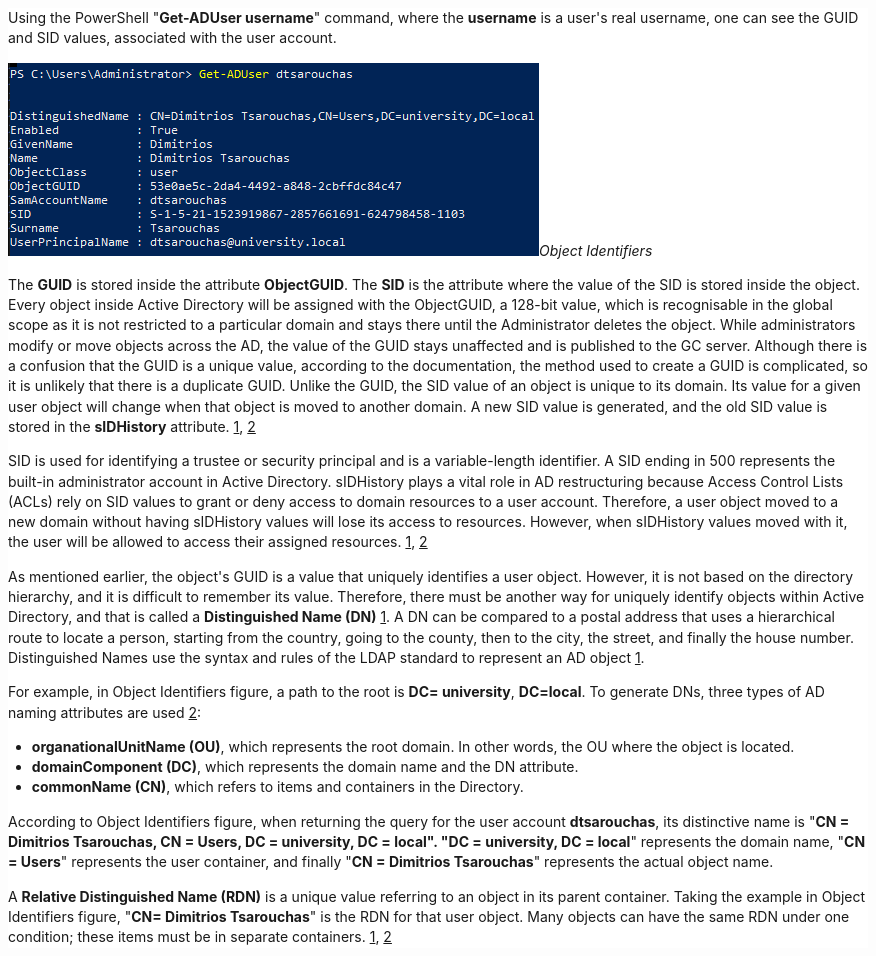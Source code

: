 Using the PowerShell "**Get-ADUser username**" command, where the **username** is a user's real username, one can see the GUID and SID values, associated with the user account. 

![Get-ADUser](/assets/img/Get-ADUSer.png)*Object Identifiers*

The **GUID** is stored inside the attribute **ObjectGUID**. The **SID** is the attribute where the value of the SID is stored inside the object. Every object inside Active Directory will be assigned with the ObjectGUID, a 128-bit value, which is recognisable in the global scope as it is not restricted to a particular domain and stays there until the Administrator deletes the object. While administrators modify or move objects across the AD, the value of the GUID stays unaffected and is published to the GC server. Although there is a confusion that the GUID is a unique value, according to the documentation, the method used to create a GUID is complicated, so it is unlikely that there is a duplicate GUID. Unlike the GUID, the SID value of an object is unique to its domain. Its value for a given user object will change when that object is moved to another domain. A new SID value is generated, and the old SID value is stored in the **sIDHistory** attribute. [1](#1), [2](#2)

SID is used for identifying a trustee or security principal and is a variable-length identifier. A SID ending in 500 represents the built-in administrator account in Active Directory. sIDHistory plays a vital role in AD restructuring because Access Control Lists (ACLs) rely on SID values to grant or deny access to domain resources to a user account. Therefore, a user object moved to a new domain without having sIDHistory values will lose its access to resources. However, when sIDHistory values moved with it, the user will be allowed to access their assigned resources. [1](#1), [2](#2)

As mentioned earlier, the object's GUID is a value that uniquely identifies a user object. However, it is not based on the directory hierarchy, and it is difficult to remember its value. Therefore, there must be another way for uniquely identify objects within Active Directory, and that is called a **Distinguished Name (DN)** [1](#1). A DN can be compared to a postal address that uses a hierarchical route to locate a person, starting from the country, going to the county, then to the city, the street, and finally the house number. Distinguished Names use the syntax and rules of the LDAP standard to represent an AD object [1](#1). 

For example, in Object Identifiers figure, a path to the root is **DC= university**, **DC=local**. To generate DNs, three types of AD naming attributes are used [2](#2):
*	**organationalUnitName (OU)**, which represents the root domain. In other words, the OU where the object is located.
*	**domainComponent (DC)**, which represents the domain name and the DN attribute.
*	**commonName (CN)**, which refers to items and containers in the Directory.

According to Object Identifiers figure, when returning the query for the user account **dtsarouchas**, its distinctive name is "**CN = Dimitrios Tsarouchas, CN = Users, DC = university, DC = local". "DC = university, DC = local**" represents the domain name, "**CN = Users**" represents the user container, and finally "**CN = Dimitrios Tsarouchas**" represents the actual object name.

A **Relative Distinguished Name (RDN)** is a unique value referring to an object in its parent container. Taking the example in Object Identifiers figure, "**CN= Dimitrios Tsarouchas**" is the RDN for that user object. Many objects can have the same RDN under one condition; these items must be in separate containers. [1](#1), [2](#2)
